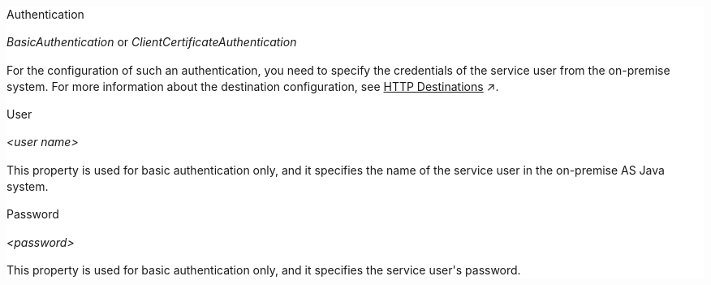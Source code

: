 


</td>
</tr>
<tr>
<td valign="top">

Authentication

</td>
<td valign="top">

*BasicAuthentication* or *ClientCertificateAuthentication*

</td>
<td valign="top">

For the configuration of such an authentication, you need to specify the credentials of the service user from the on-premise system. For more information about the destination configuration, see [HTTP Destinations](https://help.sap.com/viewer/b865ed651e414196b39f8922db2122c7/Cloud/en-US/b068356dd7c34cf7ad6b6023deeb317d.html "") :arrow_upper_right:.

</td>
</tr>
<tr>
<td valign="top">

User

</td>
<td valign="top">

*<user name\>*

</td>
<td valign="top">

This property is used for basic authentication only, and it specifies the name of the service user in the on-premise AS Java system.

</td>
</tr>
<tr>
<td valign="top">

Password

</td>
<td valign="top">

*<password\>*

</td>
<td valign="top">

This property is used for basic authentication only, and it specifies the service user's password.

</td>
</tr>
</table>

